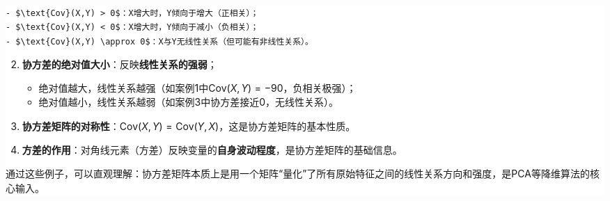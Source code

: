     - $\text{Cov}(X,Y) > 0$：X增大时，Y倾向于增大（正相关）；
    - $\text{Cov}(X,Y) < 0$：X增大时，Y倾向于减小（负相关）；
    - $\text{Cov}(X,Y) \approx 0$：X与Y无线性关系（但可能有非线性关系）。
2. ​**协方差的绝对值大小**​：反映**线性关系的强弱**；
    
    - 绝对值越大，线性关系越强（如案例1中$\text{Cov}(X,Y)=-90$，负相关极强）；
    - 绝对值越小，线性关系越弱（如案例3中协方差接近0，无线性关系）。
3. ​**协方差矩阵的对称性**​：$\text{Cov}(X,Y) = \text{Cov}(Y,X)$，这是协方差矩阵的基本性质。
    
4. ​**方差的作用**​：对角线元素（方差）反映变量的**自身波动程度**，是协方差矩阵的基础信息。
    

通过这些例子，可以直观理解：协方差矩阵本质上是用一个矩阵“量化”了所有原始特征之间的线性关系方向和强度，是PCA等降维算法的核心输入。
